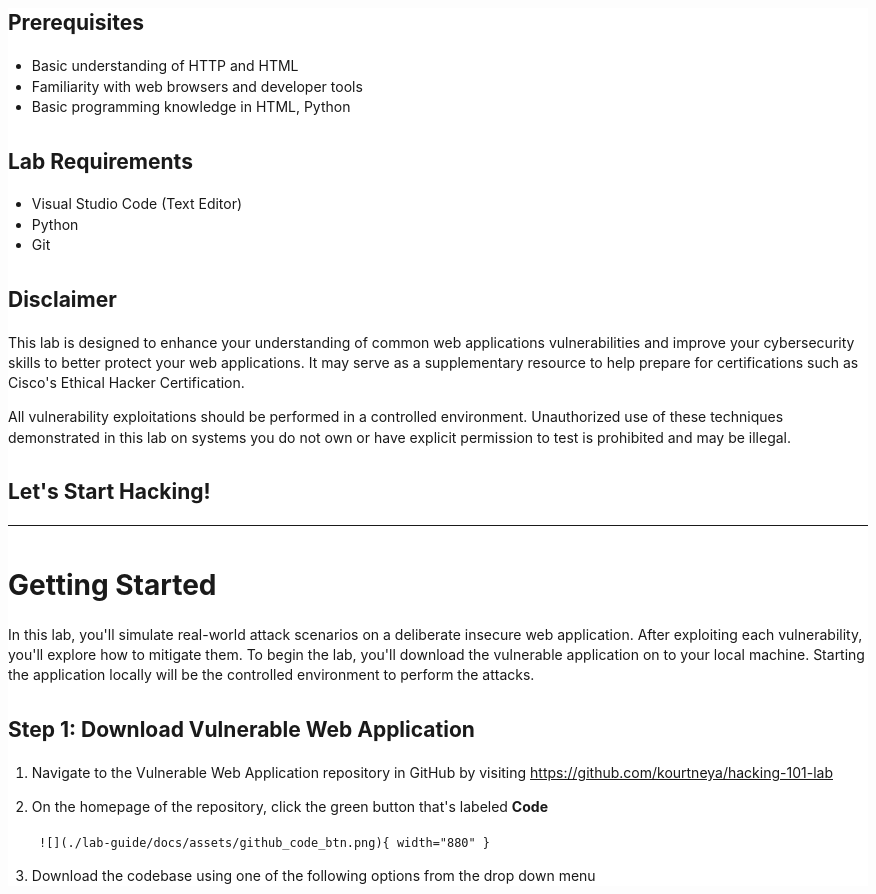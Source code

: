 ## Prerequisites
- Basic understanding of HTTP and HTML
- Familiarity with web browsers and developer tools
- Basic programming knowledge in HTML, Python

## Lab Requirements
- Visual Studio Code (Text Editor)
- Python
- Git

## Disclaimer
This lab is designed to enhance your understanding of common web applications vulnerabilities and improve your cybersecurity skills to better protect your web applications. It may serve as a supplementary resource to help prepare for certifications such as Cisco's Ethical Hacker Certification.

All vulnerability exploitations should be performed in a controlled environment. Unauthorized use of these techniques demonstrated in this lab on systems you do not own or have explicit permission to test is prohibited and may be illegal. 

## Let's Start Hacking!

---

# Getting Started

In this lab, you'll simulate real-world attack scenarios on a deliberate insecure web application. After exploiting each vulnerability, you'll explore how to mitigate them. To begin the lab, you'll download the vulnerable application on to your local machine. Starting the application locally will be the controlled environment to perform the attacks. 

## Step 1: Download Vulnerable Web Application 
1. Navigate to the Vulnerable Web Application repository in GitHub by visiting https://github.com/kourtneya/hacking-101-lab

2. On the homepage of the repository, click the green button that's labeled **Code**
    
        ![](./lab-guide/docs/assets/github_code_btn.png){ width="880" }

3. Download the codebase using one of the following options from the drop down menu
    
